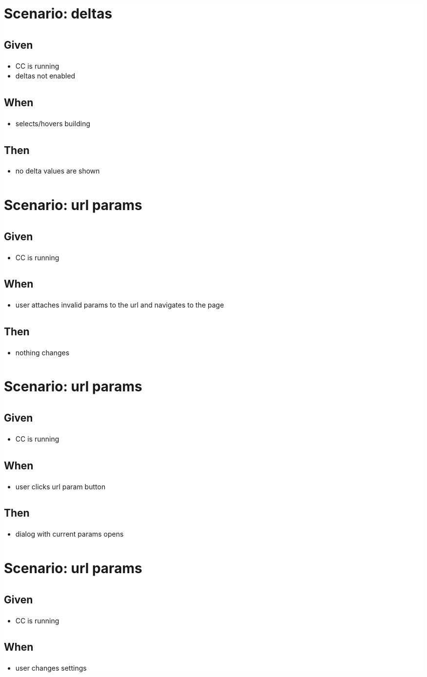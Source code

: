 # Scenario: deltas

## Given 
- CC is running
- deltas not enabled

## When 
- selects/hovers building

## Then 
- no delta values are shown

# Scenario: url params

## Given 
- CC is running

## When 
- user attaches invalid params to the url and navigates to the page

## Then 
- nothing changes

# Scenario: url params

## Given 
- CC is running

## When 
- user clicks url param button

## Then 
- dialog with current params opens 

# Scenario: url params

## Given 
- CC is running

## When 
- user changes settings
